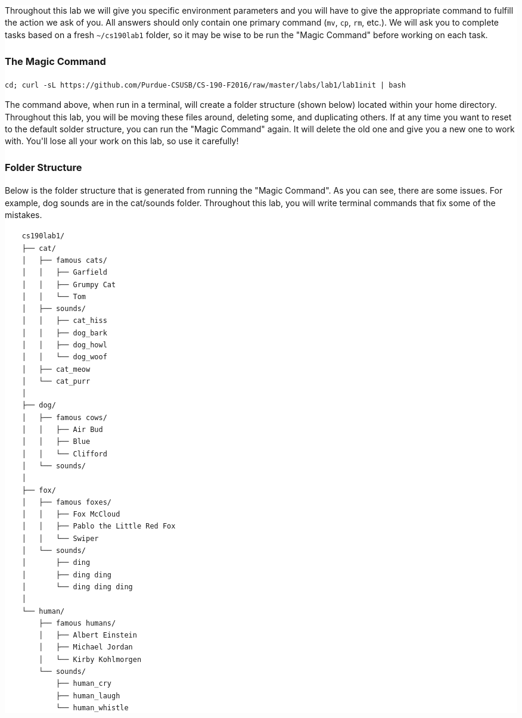 Throughout this lab we will give you specific environment parameters and you will have to give the appropriate command to fulfill the action we ask of you. All answers should only contain one primary command (`mv`, `cp`, `rm`, etc.). We will ask you to complete tasks based on a fresh `~/cs190lab1` folder, so it may be wise to be run the "Magic Command" before working on each task.


### The Magic Command 
    cd; curl -sL https://github.com/Purdue-CSUSB/CS-190-F2016/raw/master/labs/lab1/lab1init | bash

The command above, when run in a terminal, will create a folder structure (shown below) located within your home directory. Throughout this lab, you will be moving these files around, deleting some, and duplicating others. If at any time you want to reset to the default solder structure, you can run the "Magic Command" again. It will delete the old one and give you a new one to work with. You'll lose all your work on this lab, so use it carefully!


### Folder Structure 
Below is the folder structure that is generated from running the "Magic Command". As you can see, there are some issues. For example, dog sounds are in the cat/sounds folder. Throughout this lab, you will write terminal commands that fix some of the mistakes.

        cs190lab1/
        ├── cat/
        │   ├── famous cats/
        │   │   ├── Garfield
        │   │   ├── Grumpy Cat
        │   │   └── Tom
        │   ├── sounds/
        │   │   ├── cat_hiss
        │   │   ├── dog_bark
        │   │   ├── dog_howl
        │   │   └── dog_woof
        │   ├── cat_meow
        │   └── cat_purr
        │
        ├── dog/
        │   ├── famous cows/
        │   │   ├── Air Bud
        │   │   ├── Blue
        │   │   └── Clifford
        │   └── sounds/
        │
        ├── fox/
        │   ├── famous foxes/
        │   │   ├── Fox McCloud
        │   │   ├── Pablo the Little Red Fox
        │   │   └── Swiper
        │   └── sounds/
        │       ├── ding
        │       ├── ding ding
        │       └── ding ding ding
        │
        └── human/
            ├── famous humans/
            │   ├── Albert Einstein
            │   ├── Michael Jordan
            │   └── Kirby Kohlmorgen
            └── sounds/
                ├── human_cry
                ├── human_laugh
                └── human_whistle
